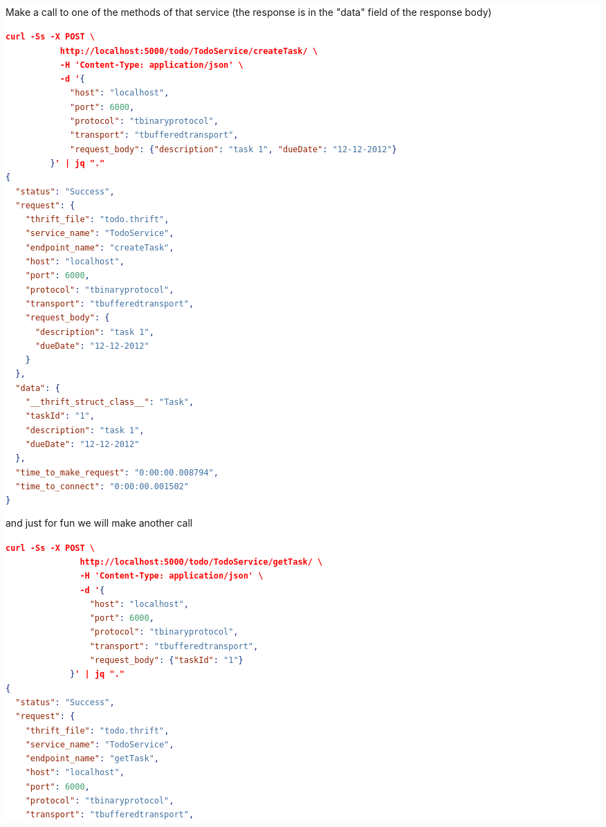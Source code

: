 Make a call to one of the methods of that service (the response is in the "data" field of the response body)

```json
curl -Ss -X POST \                                                                                                                                                                                   
           http://localhost:5000/todo/TodoService/createTask/ \
           -H 'Content-Type: application/json' \
           -d '{
             "host": "localhost",
             "port": 6000,
             "protocol": "tbinaryprotocol",
             "transport": "tbufferedtransport",
             "request_body": {"description": "task 1", "dueDate": "12-12-2012"}
         }' | jq "."
{
  "status": "Success",
  "request": {
    "thrift_file": "todo.thrift",
    "service_name": "TodoService",
    "endpoint_name": "createTask",
    "host": "localhost",
    "port": 6000,
    "protocol": "tbinaryprotocol",
    "transport": "tbufferedtransport",
    "request_body": {
      "description": "task 1",
      "dueDate": "12-12-2012"
    }
  },
  "data": {
    "__thrift_struct_class__": "Task",
    "taskId": "1",
    "description": "task 1",
    "dueDate": "12-12-2012"
  },
  "time_to_make_request": "0:00:00.008794",
  "time_to_connect": "0:00:00.001502"
}
```

and just for fun we will make another call

```json
curl -Ss -X POST \                                                                                                                                                                                   
               http://localhost:5000/todo/TodoService/getTask/ \
               -H 'Content-Type: application/json' \
               -d '{
                 "host": "localhost",
                 "port": 6000,
                 "protocol": "tbinaryprotocol",
                 "transport": "tbufferedtransport",
                 "request_body": {"taskId": "1"}
             }' | jq "."
{
  "status": "Success",
  "request": {
    "thrift_file": "todo.thrift",
    "service_name": "TodoService",
    "endpoint_name": "getTask",
    "host": "localhost",
    "port": 6000,
    "protocol": "tbinaryprotocol",
    "transport": "tbufferedtransport",
```